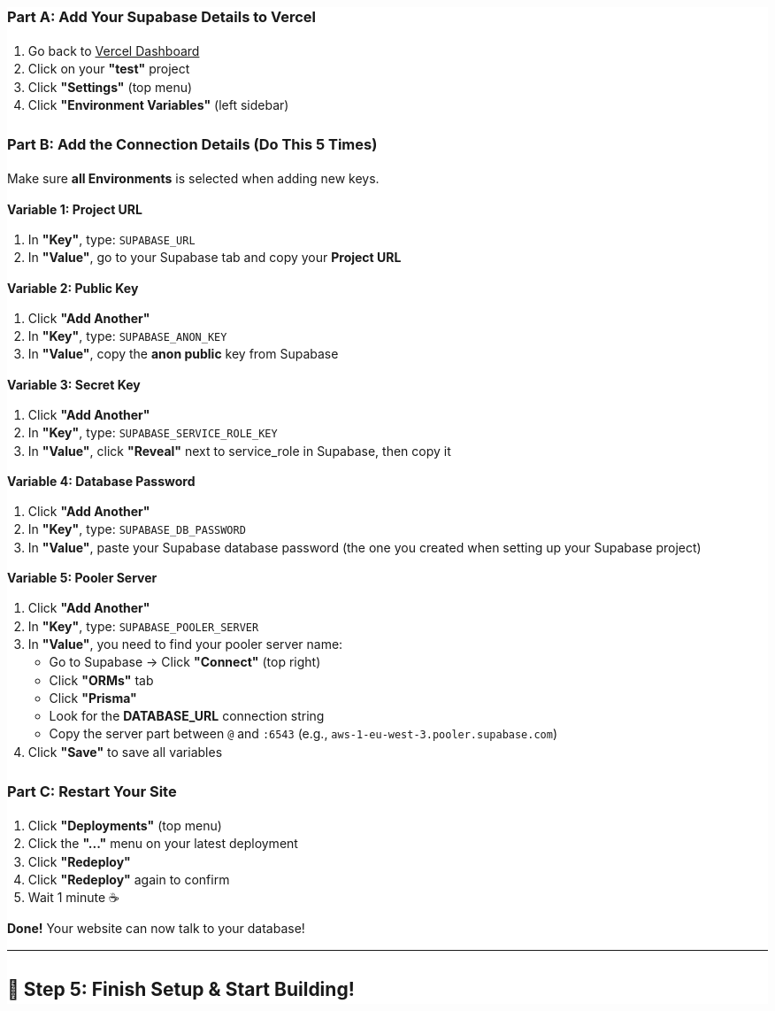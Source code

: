 ### Part A: Add Your Supabase Details to Vercel

1. Go back to [Vercel Dashboard](https://vercel.com/dashboard)
2. Click on your **"test"** project
3. Click **"Settings"** (top menu)
4. Click **"Environment Variables"** (left sidebar)

### Part B: Add the Connection Details (Do This 5 Times)

Make sure **all Environments** is selected when adding new keys.

**Variable 1: Project URL**
1. In **"Key"**, type: `SUPABASE_URL`
2. In **"Value"**, go to your Supabase tab and copy your **Project URL**  

**Variable 2: Public Key**
1. Click **"Add Another"**
2. In **"Key"**, type: `SUPABASE_ANON_KEY`
3. In **"Value"**, copy the **anon public** key from Supabase

**Variable 3: Secret Key**
1. Click **"Add Another"**
2. In **"Key"**, type: `SUPABASE_SERVICE_ROLE_KEY`
3. In **"Value"**, click **"Reveal"** next to service_role in Supabase, then copy it

**Variable 4: Database Password**
1. Click **"Add Another"**
2. In **"Key"**, type: `SUPABASE_DB_PASSWORD`
3. In **"Value"**, paste your Supabase database password (the one you created when setting up your Supabase project)

**Variable 5: Pooler Server**
1. Click **"Add Another"**
2. In **"Key"**, type: `SUPABASE_POOLER_SERVER`
3. In **"Value"**, you need to find your pooler server name:
   - Go to Supabase → Click **"Connect"** (top right)
   - Click **"ORMs"** tab
   - Click **"Prisma"**
   - Look for the **DATABASE_URL** connection string
   - Copy the server part between `@` and `:6543` (e.g., `aws-1-eu-west-3.pooler.supabase.com`)
4. Click **"Save"** to save all variables

### Part C: Restart Your Site

1. Click **"Deployments"** (top menu)
2. Click the **"..."** menu on your latest deployment
3. Click **"Redeploy"**
4. Click **"Redeploy"** again to confirm
5.  Wait 1 minute ☕

**Done!** Your website can now talk to your database!

---

## 🎨 Step 5: Finish Setup & Start Building!
